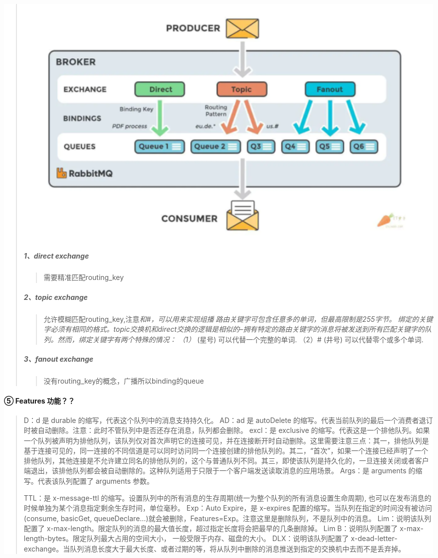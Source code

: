 > ![image-20220316235306793](rabbitmq.assets/image-20220316235306793.png)
> <br/>
> ##### 1、direct exchange
> > 需要精准匹配routing_key
> ##### 2、topic exchange
> > 允许模糊匹配routing_key,注意*和#，可以用来实现组播
> > 路由关键字可包含任意多的单词，但最高限制是255字节。
> > 绑定的关键字必须有相同的格式。topic交换机和direct交换的逻辑是相似的–拥有特定的路由关键字的消息将被发送到所有匹配关键字的队列。然而，绑定关键字有两个特殊的情况：
> > （1）* (星号) 可以代替一个完整的单词.
> > （2）# (井号) 可以代替零个或多个单词.
> ##### 3、fanout exchange
> > 没有routing_key的概念，广播所以binding的queue

#### ⑤ Features 功能？？

> D：d 是 durable 的缩写，代表这个队列中的消息支持持久化。
> AD：ad 是 autoDelete 的缩写。代表当前队列的最后一个消费者退订时被自动删除。注意：此时不管队列中是否还存在消息，队列都会删除。
> excl：是 exclusive 的缩写。代表这是一个排他队列。如果一个队列被声明为排他队列，该队列仅对首次声明它的连接可见，并在连接断开时自动删除。这里需要注意三点：其一，排他队列是基于连接可见的，同一连接的不同信道是可以同时访问同一个连接创建的排他队列的。其二，“首次”，如果一个连接已经声明了一个排他队列，其他连接是不允许建立同名的排他队列的，这个与普通队列不同。其三，即使该队列是持久化的，一旦连接关闭或者客户端退出，该排他队列都会被自动删除的。这种队列适用于只限于一个客户端发送读取消息的应用场景。
> Args：是 arguments 的缩写。代表该队列配置了 arguments 参数。
> 
> TTL：是 x-message-ttl 的缩写。设置队列中的所有消息的生存周期(统一为整个队列的所有消息设置生命周期), 也可以在发布消息的时候单独为某个消息指定剩余生存时间，单位毫秒。
> Exp：Auto Expire，是 x-expires 配置的缩写。当队列在指定的时间没有被访问(consume, basicGet, queueDeclare…)就会被删除，Features=Exp。注意这里是删除队列，不是队列中的消息。
> Lim：说明该队列配置了 x-max-length。限定队列的消息的最大值长度，超过指定长度将会把最早的几条删除掉。
> Lim B：说明队列配置了 x-max-length-bytes。限定队列最大占用的空间大小， 一般受限于内存、磁盘的大小。
> DLX：说明该队列配置了 x-dead-letter-exchange。当队列消息长度大于最大长度、或者过期的等，将从队列中删除的消息推送到指定的交换机中去而不是丢弃掉。
